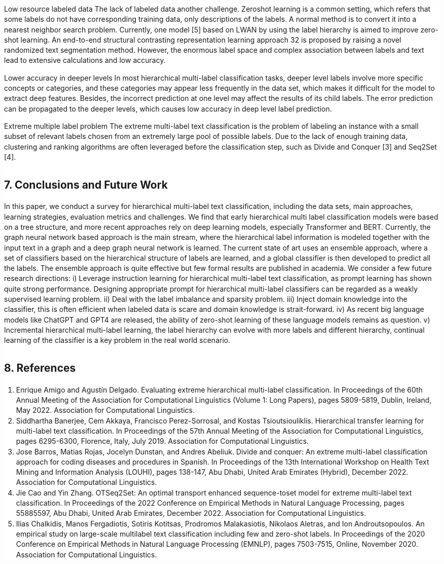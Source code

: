 Low resource labeled data The lack of labeled data another challenge. Zeroshot learning is a common setting, which refers that some labels do not have corresponding training data, only descriptions of the labels. A normal method is to convert it into a nearest neighbor search problem. Currently, one model [5] based on LWAN by using the label hierarchy is aimed to improve zero-shot learning. An end-to-end structural contrasting representation learning approach 32 is proposed by raising a novel randomized text segmentation method. However, the enormous label space and complex association between labels and text lead to extensive calculations and low accuracy.

Lower accuracy in deeper levels In most hierarchical multi-label classification tasks, deeper level labels involve more specific concepts or categories, and these categories may appear less frequently in the data set, which makes it difficult for the model to extract deep features. Besides, the incorrect prediction at one level may affect the results of its child labels. The error prediction can be propagated to the deeper levels, which causes low accuracy in deep level label prediction.

Extreme multiple label problem The extreme multi-label text classification is the problem of labeling an instance with a small subset of relevant labels chosen from an extremely large pool of possible labels. Due to the lack of enough training data, clustering and ranking algorithms are often leveraged before the classification step, such as Divide and Conquer [3] and Seq2Set [4].

## 7. Conclusions and Future Work

In this paper, we conduct a survey for hierarchical multi-label text classification, including the data sets, main approaches, learning strategies, evaluation metrics and challenges. We find that early hierarchical multi label classification models were based on a tree structure, and more recent approaches rely on deep learning models, especially Transformer and BERT. Currently, the graph neural network based approach is the main stream, where the hierarchical label information is modeled together with the input text in a graph and a deep graph neural network is learned. The current state of art uses an ensemble approach, where a set of classifiers based on the hierarchical structure of labels are learned, and a global classifier is then developed to predict all the labels. The ensemble approach is quite effective but few formal results are published in academia. We consider a few future research directions: i) Leverage instruction learning for hierarchical multi-label text classification, as prompt learning has shown quite strong performance. Designing appropriate prompt for hierarchical multi-label classifiers can be regarded as a weakly supervised learning problem. ii) Deal with the label imbalance and sparsity problem. iii) Inject domain knowledge into the classifier, this is often efficient when labeled data is scare and domain knowledge is strait-forward. iv) As recent big language models like ChatGPT and GPT4 are released, the ability of zero-shot learning of these language models remains as question. v) Incremental hierarchical multi-label learning, the label hierarchy can evolve with more labels and different hierarchy, continual learning of the classifier is a key problem in the real world scenario.

## 8. References

1. Enrique Amigo and Agustín Delgado. Evaluating extreme hierarchical multi-label classification. In Proceedings of the 60th Annual Meeting of the Association for Computational Linguistics (Volume 1: Long Papers), pages 5809-5819, Dublin, Ireland, May 2022. Association for Computational Linguistics.
2. Siddhartha Banerjee, Cem Akkaya, Francisco Perez-Sorrosal, and Kostas Tsioutsiouliklis. Hierarchical transfer learning for multi-label text classification. In Proceedings of the 57th Annual Meeting of the Association for Computational Linguistics, pages 6295-6300, Florence, Italy, July 2019. Association for Computational Linguistics.
3. Jose Barros, Matias Rojas, Jocelyn Dunstan, and Andres Abeliuk. Divide and conquer: An extreme multi-label classification approach for coding diseases and procedures in Spanish. In Proceedings of the 13th International Workshop on Health Text Mining and Information Analysis (LOUHI), pages 138-147, Abu Dhabi, United Arab Emirates (Hybrid), December 2022. Association for Computational Linguistics.
4. Jie Cao and Yin Zhang. OTSeq2Set: An optimal transport enhanced sequence-toset model for extreme multi-label text classification. In Proceedings of the 2022 Conference on Empirical Methods in Natural Language Processing, pages 55885597, Abu Dhabi, United Arab Emirates, December 2022. Association for Computational Linguistics.
5. Ilias Chalkidis, Manos Fergadiotis, Sotiris Kotitsas, Prodromos Malakasiotis, Nikolaos Aletras, and Ion Androutsopoulos. An empirical study on large-scale multilabel text classification including few and zero-shot labels. In Proceedings of the 2020 Conference on Empirical Methods in Natural Language Processing (EMNLP), pages 7503-7515, Online, November 2020. Association for Computational Linguistics.

[^1]: https://arxiv.org/pdf/2211.02810v1.pdf
[^2]: https://arxiv.org/pdf/1709.08267v1.pdf
[^3]: https://pubmed.ncbi.nlm.nih.gov/download/
[^4]: https://arxiv.org/pdf/2207.04043.pdf
[^5]: https://www.wipo.int/classifications/ipc/en/ITsupport/Categorization/dataset/index.html
[^6]: https://dl.acm.org/doi/pdf/10.5555/1005332.1005345
[^7]: https://catalog.ldc.upenn.edu/LDC2008T19
[^8]: https://www.inf.uni-hamburg.de/en/inst/ab/lt/resources/data/blurb-genre-collection.html
[^9]: https://www.researchgate.net/publication/259828897_DBpedia_-_A_Largescale_Multilingual_Knowledge_Base_Extracted_from_Wikipedia 